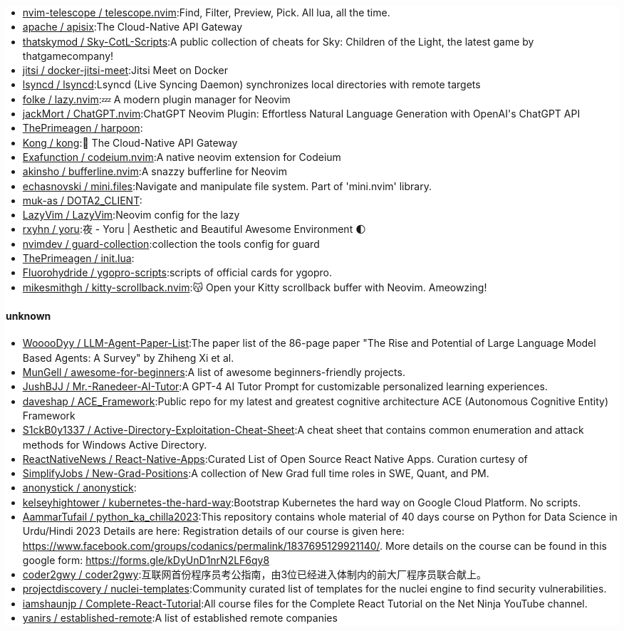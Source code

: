 * [nvim-telescope / telescope.nvim](https://github.com/nvim-telescope/telescope.nvim):Find, Filter, Preview, Pick. All lua, all the time.
* [apache / apisix](https://github.com/apache/apisix):The Cloud-Native API Gateway
* [thatskymod / Sky-CotL-Scripts](https://github.com/thatskymod/Sky-CotL-Scripts):A public collection of cheats for Sky: Children of the Light, the latest game by thatgamecompany!
* [jitsi / docker-jitsi-meet](https://github.com/jitsi/docker-jitsi-meet):Jitsi Meet on Docker
* [lsyncd / lsyncd](https://github.com/lsyncd/lsyncd):Lsyncd (Live Syncing Daemon) synchronizes local directories with remote targets
* [folke / lazy.nvim](https://github.com/folke/lazy.nvim):💤 A modern plugin manager for Neovim
* [jackMort / ChatGPT.nvim](https://github.com/jackMort/ChatGPT.nvim):ChatGPT Neovim Plugin: Effortless Natural Language Generation with OpenAI's ChatGPT API
* [ThePrimeagen / harpoon](https://github.com/ThePrimeagen/harpoon):
* [Kong / kong](https://github.com/Kong/kong):🦍 The Cloud-Native API Gateway
* [Exafunction / codeium.nvim](https://github.com/Exafunction/codeium.nvim):A native neovim extension for Codeium
* [akinsho / bufferline.nvim](https://github.com/akinsho/bufferline.nvim):A snazzy bufferline for Neovim
* [echasnovski / mini.files](https://github.com/echasnovski/mini.files):Navigate and manipulate file system. Part of 'mini.nvim' library.
* [muk-as / DOTA2_CLIENT](https://github.com/muk-as/DOTA2_CLIENT):
* [LazyVim / LazyVim](https://github.com/LazyVim/LazyVim):Neovim config for the lazy
* [rxyhn / yoru](https://github.com/rxyhn/yoru):夜 - Yoru | Aesthetic and Beautiful Awesome Environment 🌓
* [nvimdev / guard-collection](https://github.com/nvimdev/guard-collection):collection the tools config for guard
* [ThePrimeagen / init.lua](https://github.com/ThePrimeagen/init.lua):
* [Fluorohydride / ygopro-scripts](https://github.com/Fluorohydride/ygopro-scripts):scripts of official cards for ygopro.
* [mikesmithgh / kitty-scrollback.nvim](https://github.com/mikesmithgh/kitty-scrollback.nvim):😽 Open your Kitty scrollback buffer with Neovim. Ameowzing!

#### unknown
* [WooooDyy / LLM-Agent-Paper-List](https://github.com/WooooDyy/LLM-Agent-Paper-List):The paper list of the 86-page paper "The Rise and Potential of Large Language Model Based Agents: A Survey" by Zhiheng Xi et al.
* [MunGell / awesome-for-beginners](https://github.com/MunGell/awesome-for-beginners):A list of awesome beginners-friendly projects.
* [JushBJJ / Mr.-Ranedeer-AI-Tutor](https://github.com/JushBJJ/Mr.-Ranedeer-AI-Tutor):A GPT-4 AI Tutor Prompt for customizable personalized learning experiences.
* [daveshap / ACE_Framework](https://github.com/daveshap/ACE_Framework):Public repo for my latest and greatest cognitive architecture ACE (Autonomous Cognitive Entity) Framework
* [S1ckB0y1337 / Active-Directory-Exploitation-Cheat-Sheet](https://github.com/S1ckB0y1337/Active-Directory-Exploitation-Cheat-Sheet):A cheat sheet that contains common enumeration and attack methods for Windows Active Directory.
* [ReactNativeNews / React-Native-Apps](https://github.com/ReactNativeNews/React-Native-Apps):Curated List of Open Source React Native Apps. Curation curtesy of
* [SimplifyJobs / New-Grad-Positions](https://github.com/SimplifyJobs/New-Grad-Positions):A collection of New Grad full time roles in SWE, Quant, and PM.
* [anonystick / anonystick](https://github.com/anonystick/anonystick):
* [kelseyhightower / kubernetes-the-hard-way](https://github.com/kelseyhightower/kubernetes-the-hard-way):Bootstrap Kubernetes the hard way on Google Cloud Platform. No scripts.
* [AammarTufail / python_ka_chilla2023](https://github.com/AammarTufail/python_ka_chilla2023):This repository contains whole material of 40 days course on Python for Data Science in Urdu/Hindi 2023 Details are here: Registration details of our course is given here: https://www.facebook.com/groups/codanics/permalink/1837695129921140/. More details on the course can be found in this google form: https://forms.gle/kDyUnD1nrN2LF6qy8
* [coder2gwy / coder2gwy](https://github.com/coder2gwy/coder2gwy):互联网首份程序员考公指南，由3位已经进入体制内的前大厂程序员联合献上。
* [projectdiscovery / nuclei-templates](https://github.com/projectdiscovery/nuclei-templates):Community curated list of templates for the nuclei engine to find security vulnerabilities.
* [iamshaunjp / Complete-React-Tutorial](https://github.com/iamshaunjp/Complete-React-Tutorial):All course files for the Complete React Tutorial on the Net Ninja YouTube channel.
* [yanirs / established-remote](https://github.com/yanirs/established-remote):A list of established remote companies